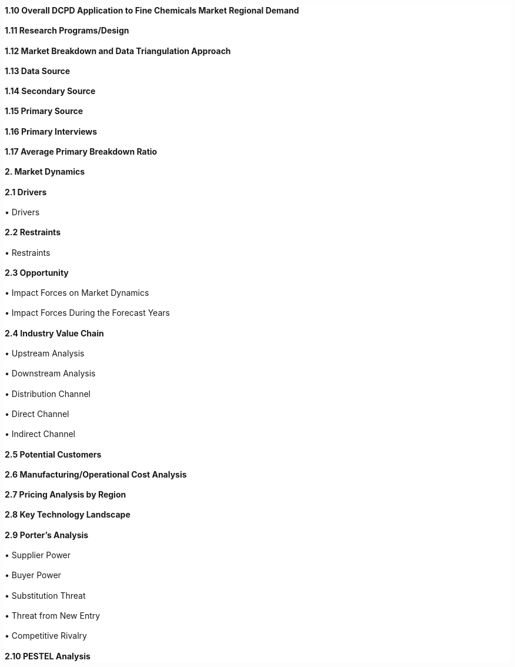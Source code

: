 <strong>1.10 Overall DCPD Application to Fine Chemicals Market Regional Demand</strong>

<strong>1.11 Research Programs/Design</strong>

<strong>1.12 Market Breakdown and Data Triangulation Approach</strong>

<strong>1.13 Data Source</strong>

<strong>1.14 Secondary Source</strong>

<strong>1.15 Primary Source</strong>

<strong>1.16 Primary Interviews</strong>

<strong>1.17 Average Primary Breakdown Ratio</strong>

<strong>2. Market Dynamics</strong>

<strong>2.1 Drivers</strong>

• Drivers

<strong>2.2 Restraints</strong>

• Restraints

<strong>2.3 Opportunity</strong>

• Impact Forces on Market Dynamics

• Impact Forces During the Forecast Years

<strong>2.4 Industry Value Chain</strong>

• Upstream Analysis

• Downstream Analysis

• Distribution Channel

• Direct Channel

• Indirect Channel

<strong>2.5 Potential Customers</strong>

<strong>2.6 Manufacturing/Operational Cost Analysis</strong>

<strong>2.7 Pricing Analysis by Region</strong>

<strong>2.8 Key Technology Landscape</strong>

<strong>2.9 Porter’s Analysis</strong>

• Supplier Power

• Buyer Power

• Substitution Threat

• Threat from New Entry

• Competitive Rivalry

<strong>2.10 PESTEL Analysis</strong>
